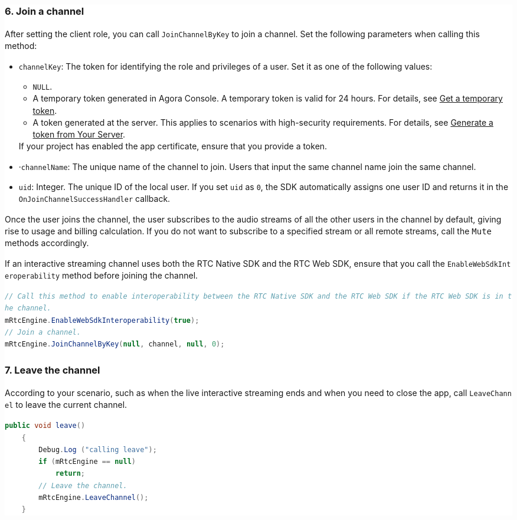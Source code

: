 ### 6. Join a channel

After setting the client role, you can call `JoinChannelByKey` to join a channel. Set the following parameters when calling this method:

- `channelKey`: The token for identifying the role and privileges of a user. Set it as one of the following values:

  - `NULL`.
  - A temporary token generated in Agora Console. A temporary token is valid for 24 hours. For details, see [Get a temporary token](https://docs.agora.io/en/Agora%20Platform/token#get-a-temporary-token).
  - A token generated at the server. This applies to scenarios with high-security requirements. For details, see [Generate a token from Your Server](https://docs.agora.io/en/Video/token_server).

  <div class="alert note">If your project has enabled the app certificate, ensure that you provide a token.</div>

- ·`channelName`: The unique name of the channel to join. Users that input the same channel name join the same channel.

- `uid`: Integer. The unique ID of the local user. If you set `uid` as `0`, the SDK automatically assigns one user ID and returns it in the `OnJoinChannelSuccessHandler` callback.
 
 <div class="alert note">Once the user joins the channel, the user subscribes to the audio streams of all the other users in the channel by default, giving rise to usage and billing calculation. If you do not want to subscribe to a specified stream or all remote streams, call the <tt>Mute</tt> methods accordingly.</div>
 
If an interactive streaming channel uses both the RTC Native SDK and the RTC Web SDK, ensure that you call the `EnableWebSdkInteroperability` method before joining the channel.

```C#
// Call this method to enable interoperability between the RTC Native SDK and the RTC Web SDK if the RTC Web SDK is in the channel.
mRtcEngine.EnableWebSdkInteroperability(true);
// Join a channel. 
mRtcEngine.JoinChannelByKey(null, channel, null, 0);
```

### 7. Leave the channel

According to your scenario, such as when the live interactive streaming ends and when you need to close the app, call `LeaveChannel` to leave the current channel.

```C#
public void leave()
	{
		Debug.Log ("calling leave");
		if (mRtcEngine == null)
			return;
		// Leave the channel.
		mRtcEngine.LeaveChannel();
	}
```
